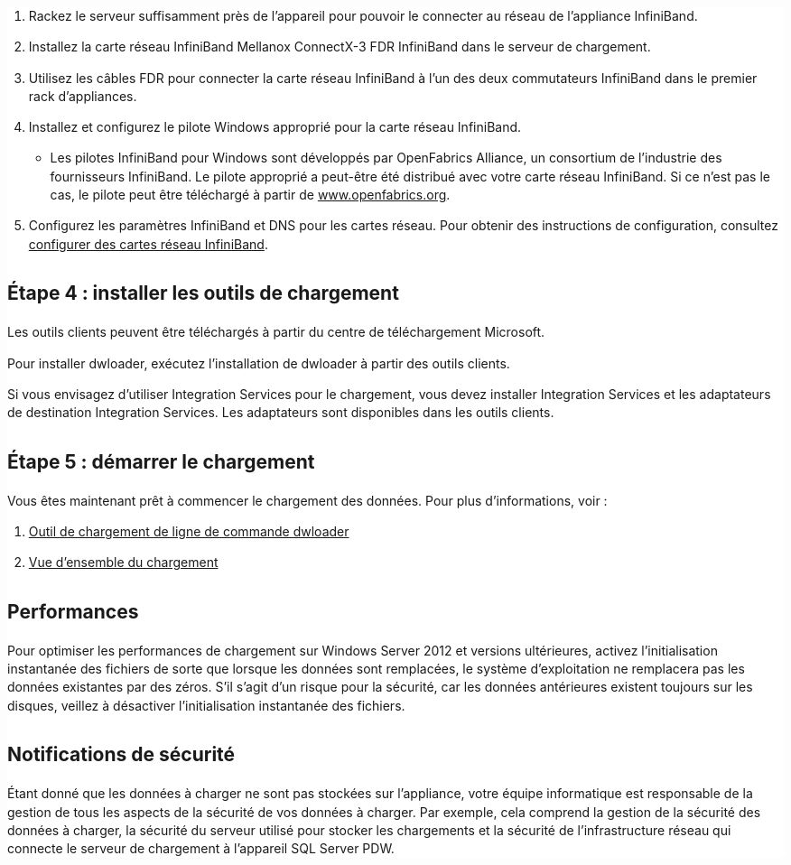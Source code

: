 1.  Rackez le serveur suffisamment près de l’appareil pour pouvoir le connecter au réseau de l’appliance InfiniBand.  
  
2.  Installez la carte réseau InfiniBand Mellanox ConnectX-3 FDR InfiniBand dans le serveur de chargement.  
  
3.  Utilisez les câbles FDR pour connecter la carte réseau InfiniBand à l’un des deux commutateurs InfiniBand dans le premier rack d’appliances.  
  
4.  Installez et configurez le pilote Windows approprié pour la carte réseau InfiniBand.  
  
    -   Les pilotes InfiniBand pour Windows sont développés par OpenFabrics Alliance, un consortium de l’industrie des fournisseurs InfiniBand.  Le pilote approprié a peut-être été distribué avec votre carte réseau InfiniBand. Si ce n’est pas le cas, le pilote peut être téléchargé à partir de www.openfabrics.org.  
  
5.  Configurez les paramètres InfiniBand et DNS pour les cartes réseau. Pour obtenir des instructions de configuration, consultez [configurer des cartes réseau InfiniBand](configure-infiniband-network-adapters.md).  
  
## <a name="step-4-install-the-loading-tools"></a><a name="Step4"></a>Étape 4 : installer les outils de chargement  
Les outils clients peuvent être téléchargés à partir du centre de téléchargement Microsoft. 

Pour installer dwloader, exécutez l’installation de dwloader à partir des outils clients.
  
Si vous envisagez d’utiliser Integration Services pour le chargement, vous devez installer Integration Services et les adaptateurs de destination Integration Services. Les adaptateurs sont disponibles dans les outils clients.

 
  
## <a name="step-5-start-loading"></a><a name="Step5"></a>Étape 5 : démarrer le chargement  
Vous êtes maintenant prêt à commencer le chargement des données. Pour plus d’informations, voir :  
  
1.  [Outil de chargement de ligne de commande dwloader](dwloader.md)  
  
2.  [Vue d’ensemble du chargement](load-overview.md)  
  
## <a name="performance"></a>Performances  
Pour optimiser les performances de chargement sur Windows Server 2012 et versions ultérieures, activez l’initialisation instantanée des fichiers de sorte que lorsque les données sont remplacées, le système d’exploitation ne remplacera pas les données existantes par des zéros. S’il s’agit d’un risque pour la sécurité, car les données antérieures existent toujours sur les disques, veillez à désactiver l’initialisation instantanée des fichiers.  
  
## <a name="security-notices"></a><a name="Security"></a>Notifications de sécurité  
Étant donné que les données à charger ne sont pas stockées sur l’appliance, votre équipe informatique est responsable de la gestion de tous les aspects de la sécurité de vos données à charger. Par exemple, cela comprend la gestion de la sécurité des données à charger, la sécurité du serveur utilisé pour stocker les chargements et la sécurité de l’infrastructure réseau qui connecte le serveur de chargement à l’appareil SQL Server PDW.  
  